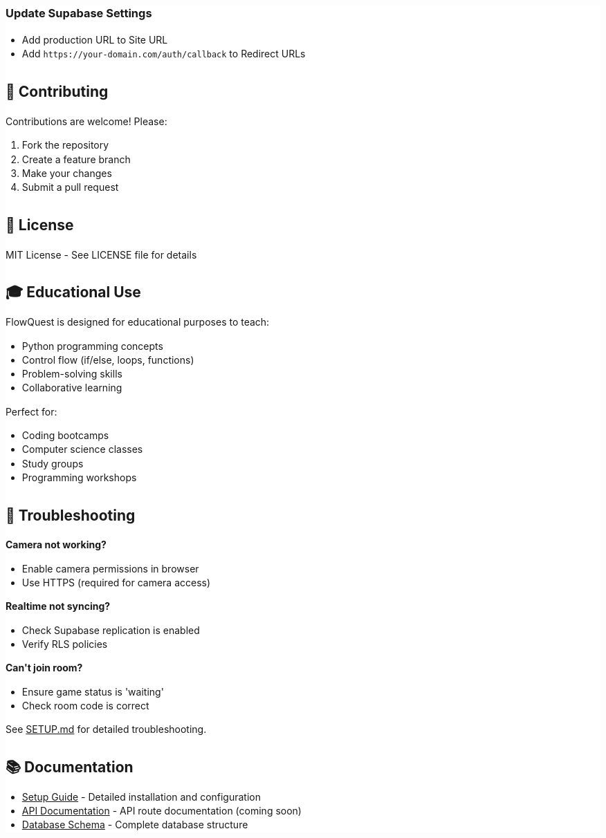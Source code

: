 ### Update Supabase Settings
- Add production URL to Site URL
- Add `https://your-domain.com/auth/callback` to Redirect URLs

## 🤝 Contributing

Contributions are welcome! Please:
1. Fork the repository
2. Create a feature branch
3. Make your changes
4. Submit a pull request

## 📝 License

MIT License - See LICENSE file for details

## 🎓 Educational Use

FlowQuest is designed for educational purposes to teach:
- Python programming concepts
- Control flow (if/else, loops, functions)
- Problem-solving skills
- Collaborative learning

Perfect for:
- Coding bootcamps
- Computer science classes
- Study groups
- Programming workshops

## 🐛 Troubleshooting

**Camera not working?**
- Enable camera permissions in browser
- Use HTTPS (required for camera access)

**Realtime not syncing?**
- Check Supabase replication is enabled
- Verify RLS policies

**Can't join room?**
- Ensure game status is 'waiting'
- Check room code is correct

See [SETUP.md](./SETUP.md) for detailed troubleshooting.

## 📚 Documentation

- [Setup Guide](./SETUP.md) - Detailed installation and configuration
- [API Documentation](./docs/api.md) - API route documentation (coming soon)
- [Database Schema](./supabase_schema.sql) - Complete database structure
